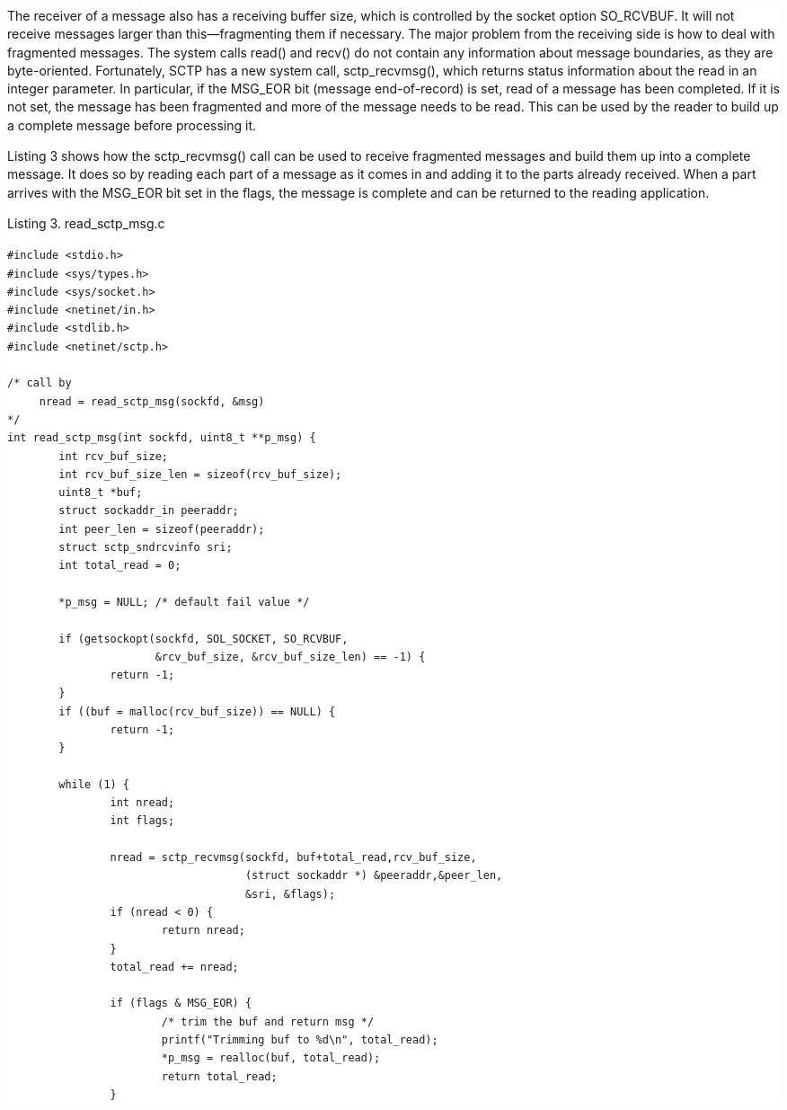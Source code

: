 The receiver of a message also has a receiving buffer size, which is controlled by the socket option SO_RCVBUF. It will not receive messages larger than this—fragmenting them if necessary. The major problem from the receiving side is how to deal with fragmented messages. The system calls read() and recv() do not contain any information about message boundaries, as they are byte-oriented. Fortunately, SCTP has a new system call, sctp_recvmsg(), which returns status information about the read in an integer parameter. In particular, if the MSG_EOR bit (message end-of-record) is set, read of a message has been completed. If it is not set, the message has been fragmented and more of the message needs to be read. This can be used by the reader to build up a complete message before processing it.

Listing 3 shows how the sctp_recvmsg() call can be used to receive fragmented messages and build them up into a complete message. It does so by reading each part of a message as it comes in and adding it to the parts already received. When a part arrives with the MSG_EOR bit set in the flags, the message is complete and can be returned to the reading application.

Listing 3. read_sctp_msg.c

```
#include <stdio.h>
#include <sys/types.h>
#include <sys/socket.h>
#include <netinet/in.h>
#include <stdlib.h>
#include <netinet/sctp.h>

/* call by
     nread = read_sctp_msg(sockfd, &msg)
*/
int read_sctp_msg(int sockfd, uint8_t **p_msg) {
        int rcv_buf_size;
        int rcv_buf_size_len = sizeof(rcv_buf_size);
        uint8_t *buf;
        struct sockaddr_in peeraddr;
        int peer_len = sizeof(peeraddr);
        struct sctp_sndrcvinfo sri;
        int total_read = 0;

        *p_msg = NULL; /* default fail value */

        if (getsockopt(sockfd, SOL_SOCKET, SO_RCVBUF,
                       &rcv_buf_size, &rcv_buf_size_len) == -1) {
                return -1;
        }
        if ((buf = malloc(rcv_buf_size)) == NULL) {
                return -1;
        }

        while (1) {
                int nread;
                int flags;

                nread = sctp_recvmsg(sockfd, buf+total_read,rcv_buf_size,
                                     (struct sockaddr *) &peeraddr,&peer_len,
                                     &sri, &flags);
                if (nread < 0) {
                        return nread;
                }
                total_read += nread;

                if (flags & MSG_EOR) {
                        /* trim the buf and return msg */
                        printf("Trimming buf to %d\n", total_read);
                        *p_msg = realloc(buf, total_read);
                        return total_read;
                }
```